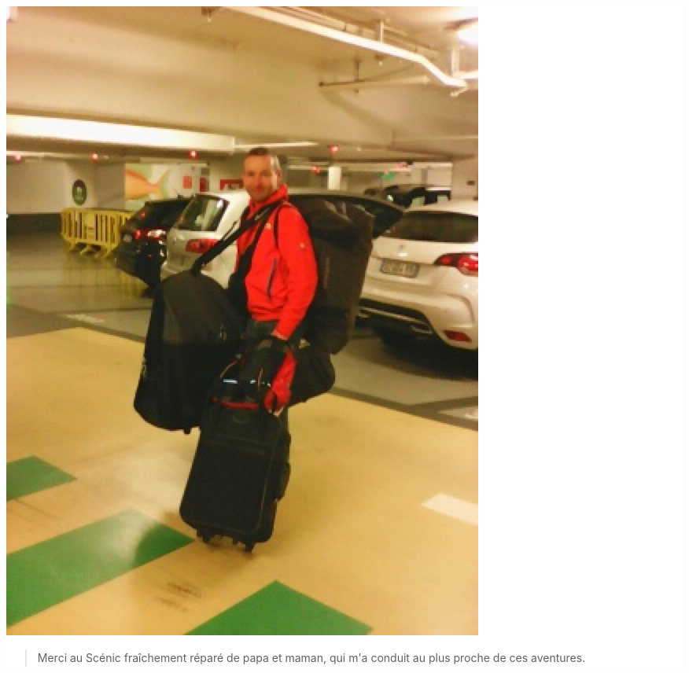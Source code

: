 <img src="/assets/images/provence-hivernale-2016/provence-hivernale-2016_1561.jpg" title="quelques bagages ..." alt="IMG_20160219_084006" >
</div>
</div>

> Merci au Scénic fraîchement réparé de papa et maman, qui m'a conduit au plus proche de ces aventures.